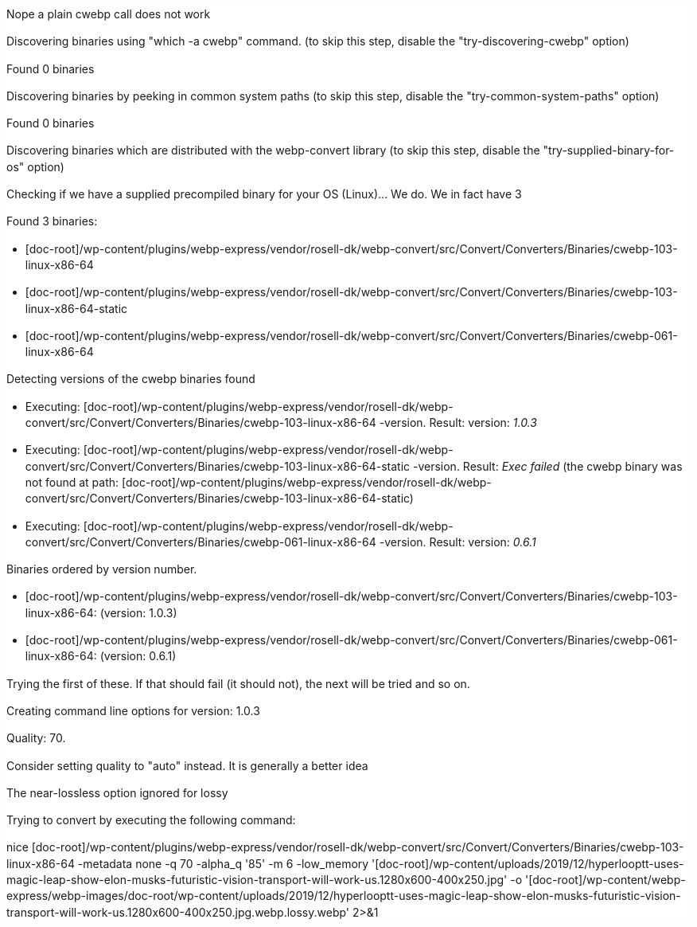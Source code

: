 Nope a plain cwebp call does not work

Discovering binaries using "which -a cwebp" command. (to skip this step, disable the "try-discovering-cwebp" option)

Found 0 binaries

Discovering binaries by peeking in common system paths (to skip this step, disable the "try-common-system-paths" option)

Found 0 binaries

Discovering binaries which are distributed with the webp-convert library (to skip this step, disable the "try-supplied-binary-for-os" option)

Checking if we have a supplied precompiled binary for your OS (Linux)... We do. We in fact have 3

Found 3 binaries: 

- [doc-root]/wp-content/plugins/webp-express/vendor/rosell-dk/webp-convert/src/Convert/Converters/Binaries/cwebp-103-linux-x86-64

- [doc-root]/wp-content/plugins/webp-express/vendor/rosell-dk/webp-convert/src/Convert/Converters/Binaries/cwebp-103-linux-x86-64-static

- [doc-root]/wp-content/plugins/webp-express/vendor/rosell-dk/webp-convert/src/Convert/Converters/Binaries/cwebp-061-linux-x86-64

Detecting versions of the cwebp binaries found

- Executing: [doc-root]/wp-content/plugins/webp-express/vendor/rosell-dk/webp-convert/src/Convert/Converters/Binaries/cwebp-103-linux-x86-64 -version. Result: version: *1.0.3*

- Executing: [doc-root]/wp-content/plugins/webp-express/vendor/rosell-dk/webp-convert/src/Convert/Converters/Binaries/cwebp-103-linux-x86-64-static -version. Result: *Exec failed* (the cwebp binary was not found at path: [doc-root]/wp-content/plugins/webp-express/vendor/rosell-dk/webp-convert/src/Convert/Converters/Binaries/cwebp-103-linux-x86-64-static)

- Executing: [doc-root]/wp-content/plugins/webp-express/vendor/rosell-dk/webp-convert/src/Convert/Converters/Binaries/cwebp-061-linux-x86-64 -version. Result: version: *0.6.1*

Binaries ordered by version number.

- [doc-root]/wp-content/plugins/webp-express/vendor/rosell-dk/webp-convert/src/Convert/Converters/Binaries/cwebp-103-linux-x86-64: (version: 1.0.3)

- [doc-root]/wp-content/plugins/webp-express/vendor/rosell-dk/webp-convert/src/Convert/Converters/Binaries/cwebp-061-linux-x86-64: (version: 0.6.1)

Trying the first of these. If that should fail (it should not), the next will be tried and so on.

Creating command line options for version: 1.0.3

Quality: 70. 

Consider setting quality to "auto" instead. It is generally a better idea

The near-lossless option ignored for lossy

Trying to convert by executing the following command:

nice [doc-root]/wp-content/plugins/webp-express/vendor/rosell-dk/webp-convert/src/Convert/Converters/Binaries/cwebp-103-linux-x86-64 -metadata none -q 70 -alpha_q '85' -m 6 -low_memory '[doc-root]/wp-content/uploads/2019/12/hyperlooptt-uses-magic-leap-show-elon-musks-futuristic-vision-transport-will-work-us.1280x600-400x250.jpg' -o '[doc-root]/wp-content/webp-express/webp-images/doc-root/wp-content/uploads/2019/12/hyperlooptt-uses-magic-leap-show-elon-musks-futuristic-vision-transport-will-work-us.1280x600-400x250.jpg.webp.lossy.webp' 2>&1
